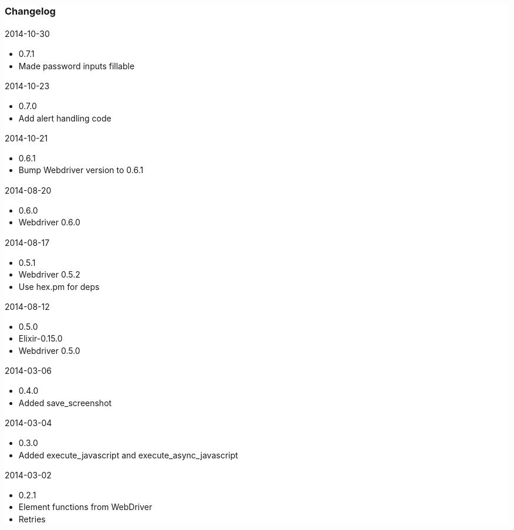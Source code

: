 ### Changelog
2014-10-30
  * 0.7.1
  * Made password inputs fillable
  
2014-10-23
  * 0.7.0
  * Add alert handling code

2014-10-21
  * 0.6.1
  * Bump Webdriver version to 0.6.1

2014-08-20
  * 0.6.0
  * Webdriver 0.6.0

2014-08-17
  * 0.5.1
  * Webdriver 0.5.2
  * Use hex.pm for deps

2014-08-12
  * 0.5.0
  * Elixir-0.15.0
  * Webdriver 0.5.0

2014-03-06
  * 0.4.0
  * Added save_screenshot

2014-03-04
  * 0.3.0
  * Added execute_javascript and execute_async_javascript

2014-03-02
  * 0.2.1
  * Element functions from WebDriver
  * Retries
